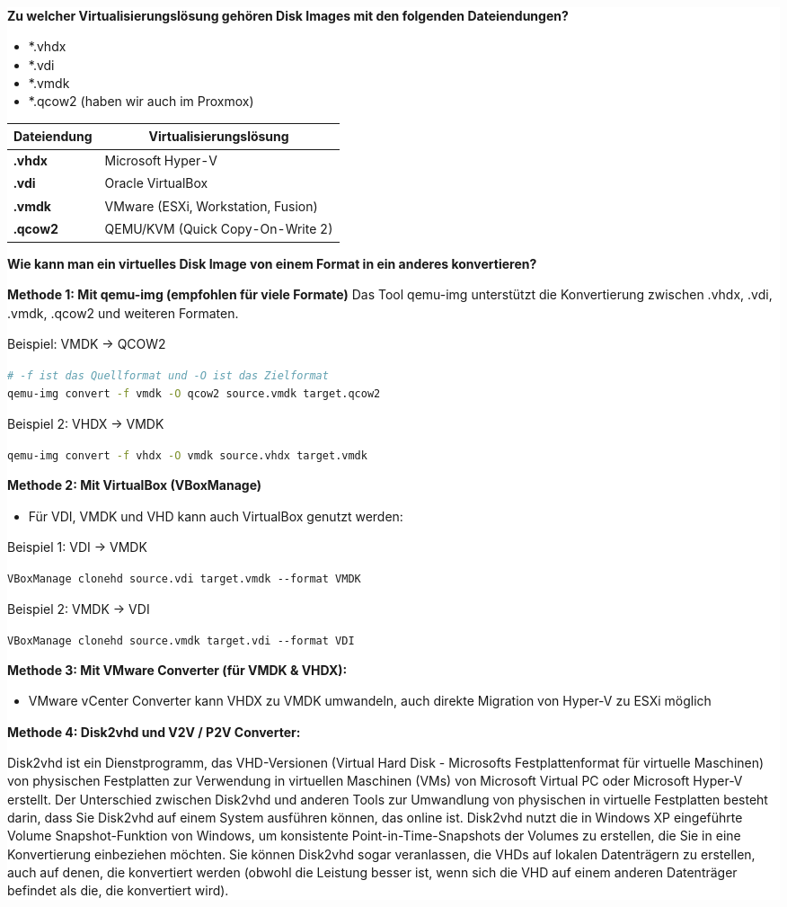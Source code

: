 **Zu welcher Virtualisierungslösung gehören Disk Images mit den folgenden Dateiendungen?**
- *.vhdx
- *.vdi
- *.vmdk
- *.qcow2 (haben wir auch im Proxmox)

| **Dateiendung** | **Virtualisierungslösung**         |
| --------------- | ---------------------------------- |
| **.vhdx**       | Microsoft Hyper-V                  |
| **.vdi**        | Oracle VirtualBox                  |
| **.vmdk**       | VMware (ESXi, Workstation, Fusion) |
| **.qcow2**      | QEMU/KVM (Quick Copy-On-Write 2)   |

**Wie kann man ein virtuelles Disk Image von einem Format in ein anderes konvertieren?**


**Methode 1: Mit qemu-img (empfohlen für viele Formate)**
Das Tool qemu-img unterstützt die Konvertierung zwischen .vhdx, .vdi, .vmdk, .qcow2 und weiteren Formaten.

Beispiel: VMDK → QCOW2
```Bash
# -f ist das Quellformat und -O ist das Zielformat
qemu-img convert -f vmdk -O qcow2 source.vmdk target.qcow2
```

Beispiel 2: VHDX → VMDK
```Bash
qemu-img convert -f vhdx -O vmdk source.vhdx target.vmdk
```

**Methode 2: Mit VirtualBox (VBoxManage)**

- Für VDI, VMDK und VHD kann auch VirtualBox genutzt werden:

Beispiel 1: VDI → VMDK

```Shell
VBoxManage clonehd source.vdi target.vmdk --format VMDK
```

Beispiel 2: VMDK → VDI

```Shell
VBoxManage clonehd source.vmdk target.vdi --format VDI
```

**Methode 3: Mit VMware Converter (für VMDK & VHDX):**
- VMware vCenter Converter kann VHDX zu VMDK umwandeln, auch direkte Migration von Hyper-V zu ESXi möglich

**Methode 4: Disk2vhd und V2V / P2V Converter:**

Disk2vhd ist ein Dienstprogramm, das VHD-Versionen (Virtual Hard Disk - Microsofts Festplattenformat für virtuelle Maschinen) von physischen Festplatten zur Verwendung in virtuellen Maschinen (VMs) von Microsoft Virtual PC oder Microsoft Hyper-V erstellt. Der Unterschied zwischen Disk2vhd und anderen Tools zur Umwandlung von physischen in virtuelle Festplatten besteht darin, dass Sie Disk2vhd auf einem System ausführen können, das online ist. Disk2vhd nutzt die in Windows XP eingeführte Volume Snapshot-Funktion von Windows, um konsistente Point-in-Time-Snapshots der Volumes zu erstellen, die Sie in eine Konvertierung einbeziehen möchten. Sie können Disk2vhd sogar veranlassen, die VHDs auf lokalen Datenträgern zu erstellen, auch auf denen, die konvertiert werden (obwohl die Leistung besser ist, wenn sich die VHD auf einem anderen Datenträger befindet als die, die konvertiert wird).
